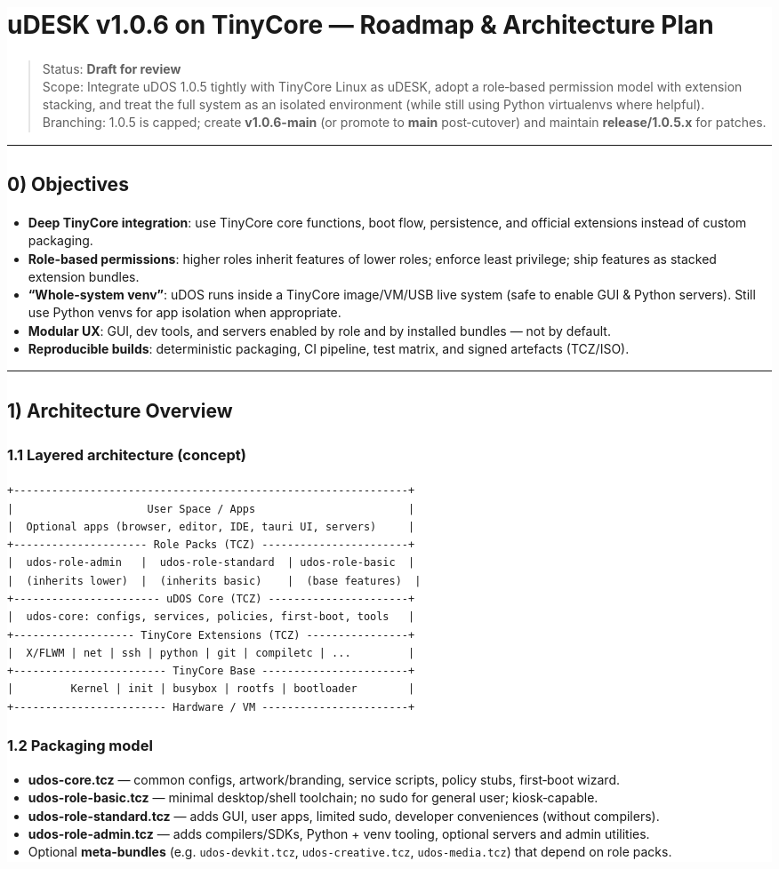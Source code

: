 # uDESK v1.0.6 on TinyCore — Roadmap & Architecture Plan 

> Status: **Draft for review**  
> Scope: Integrate uDOS 1.0.5 tightly with TinyCore Linux as uDESK, adopt a role‑based permission model with extension stacking, and treat the full system as an isolated environment (while still using Python virtualenvs where helpful).  
> Branching: 1.0.5 is capped; create **v1.0.6-main** (or promote to **main** post‑cutover) and maintain **release/1.0.5.x** for patches.

---

## 0) Objectives

- **Deep TinyCore integration**: use TinyCore core functions, boot flow, persistence, and official extensions instead of custom packaging.
- **Role‑based permissions**: higher roles inherit features of lower roles; enforce least privilege; ship features as stacked extension bundles.
- **“Whole‑system venv”**: uDOS runs inside a TinyCore image/VM/USB live system (safe to enable GUI & Python servers). Still use Python venvs for app isolation when appropriate.
- **Modular UX**: GUI, dev tools, and servers enabled by role and by installed bundles — not by default.
- **Reproducible builds**: deterministic packaging, CI pipeline, test matrix, and signed artefacts (TCZ/ISO).

---

## 1) Architecture Overview

### 1.1 Layered architecture (concept)

```
+--------------------------------------------------------------+
|                     User Space / Apps                        |
|  Optional apps (browser, editor, IDE, tauri UI, servers)     |
+--------------------- Role Packs (TCZ) -----------------------+
|  udos-role-admin   |  udos-role-standard  | udos-role-basic  |
|  (inherits lower)  |  (inherits basic)    |  (base features)  |
+----------------------- uDOS Core (TCZ) ----------------------+
|  udos-core: configs, services, policies, first-boot, tools   |
+------------------- TinyCore Extensions (TCZ) ----------------+
|  X/FLWM | net | ssh | python | git | compiletc | ...         |
+------------------------ TinyCore Base -----------------------+
|         Kernel | init | busybox | rootfs | bootloader        |
+------------------------ Hardware / VM -----------------------+
```

### 1.2 Packaging model

- **udos-core.tcz** — common configs, artwork/branding, service scripts, policy stubs, first‑boot wizard.
- **udos-role-basic.tcz** — minimal desktop/shell toolchain; no sudo for general user; kiosk‑capable.
- **udos-role-standard.tcz** — adds GUI, user apps, limited sudo, developer conveniences (without compilers).
- **udos-role-admin.tcz** — adds compilers/SDKs, Python + venv tooling, optional servers and admin utilities.
- Optional **meta‑bundles** (e.g. `udos-devkit.tcz`, `udos-creative.tcz`, `udos-media.tcz`) that depend on role packs.
